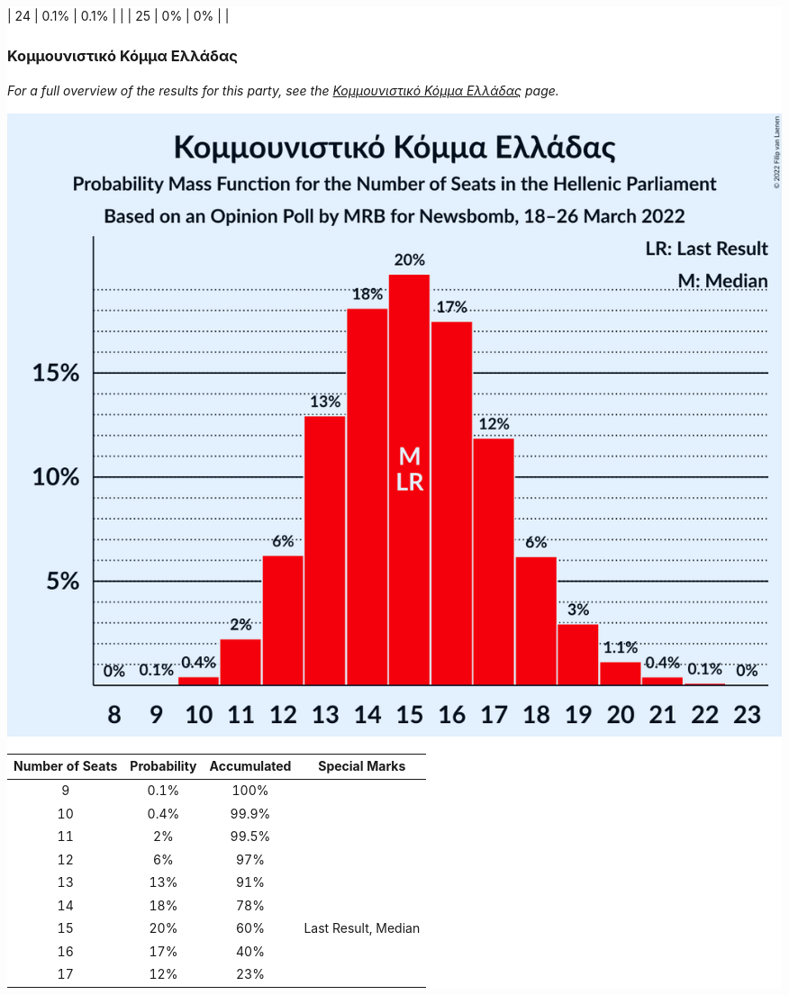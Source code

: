 | 24 | 0.1% | 0.1% |  |
| 25 | 0% | 0% |  |

### Κομμουνιστικό Κόμμα Ελλάδας

*For a full overview of the results for this party, see the [Κομμουνιστικό Κόμμα Ελλάδας](party-κομμουνιστικόκόμμαελλάδας.html) page.*

![Graph with seats probability mass function not yet produced](2022-03-26-MRB-seats-pmf-κομμουνιστικόκόμμαελλάδας.png "Seats Probability Mass Function")

| Number of Seats | Probability | Accumulated | Special Marks |
|:---------------:|:-----------:|:-----------:|:-------------:|
| 9 | 0.1% | 100% |  |
| 10 | 0.4% | 99.9% |  |
| 11 | 2% | 99.5% |  |
| 12 | 6% | 97% |  |
| 13 | 13% | 91% |  |
| 14 | 18% | 78% |  |
| 15 | 20% | 60% | Last Result, Median |
| 16 | 17% | 40% |  |
| 17 | 12% | 23% |  |